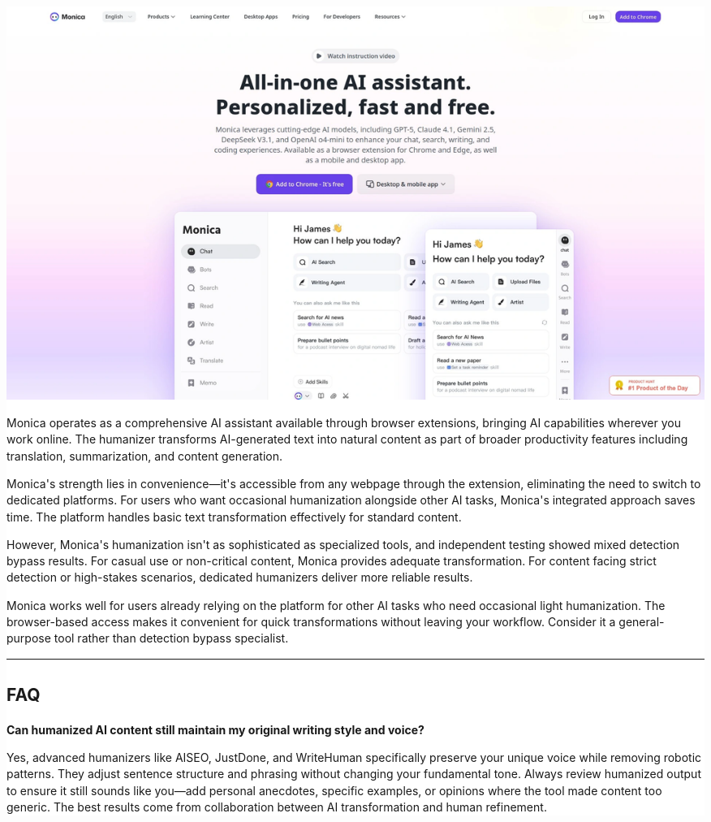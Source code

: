 ![Monica AI Screenshot](image/monica.webp)


Monica operates as a comprehensive AI assistant available through browser extensions, bringing AI capabilities wherever you work online. The humanizer transforms AI-generated text into natural content as part of broader productivity features including translation, summarization, and content generation.

Monica's strength lies in convenience—it's accessible from any webpage through the extension, eliminating the need to switch to dedicated platforms. For users who want occasional humanization alongside other AI tasks, Monica's integrated approach saves time. The platform handles basic text transformation effectively for standard content.

However, Monica's humanization isn't as sophisticated as specialized tools, and independent testing showed mixed detection bypass results. For casual use or non-critical content, Monica provides adequate transformation. For content facing strict detection or high-stakes scenarios, dedicated humanizers deliver more reliable results.

Monica works well for users already relying on the platform for other AI tasks who need occasional light humanization. The browser-based access makes it convenient for quick transformations without leaving your workflow. Consider it a general-purpose tool rather than detection bypass specialist.

---

## **FAQ**

**Can humanized AI content still maintain my original writing style and voice?**

Yes, advanced humanizers like AISEO, JustDone, and WriteHuman specifically preserve your unique voice while removing robotic patterns. They adjust sentence structure and phrasing without changing your fundamental tone. Always review humanized output to ensure it still sounds like you—add personal anecdotes, specific examples, or opinions where the tool made content too generic. The best results come from collaboration between AI transformation and human refinement.
